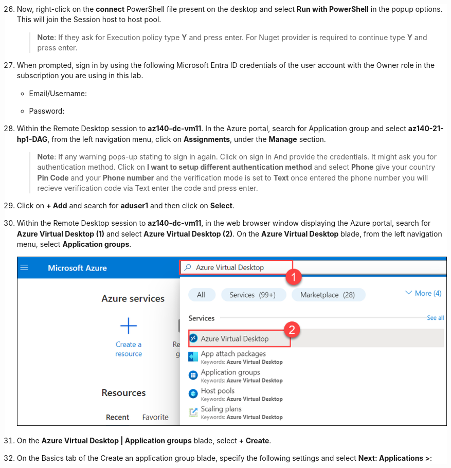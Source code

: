 26. Now, right-click on the **connect** PowerShell file present on the desktop and select **Run with PowerShell** in the popup options. This will join the Session host to host pool.
    
    > **Note**: If they ask for Execution policy type **Y** and press enter. For Nuget provider is required to continue type **Y** and press enter.

29. When prompted, sign in by using the following Microsoft Entra ID credentials of the user account with the Owner role in the subscription you are using in this lab.

     * Email/Username: <inject key="AzureAdUserEmail"></inject>

     * Password: <inject key="AzureAdUserPassword"></inject>

    <!-- > **Note**: Please follow the previous two steps (steps 29 and 30) for Virtual Machines **az140-21-p1-1** and **az140-21-p1-2** . -->
 
30. Within the Remote Desktop session to **az140-dc-vm11**. In the Azure portal, search for Application group and select **az140-21-hp1-DAG**, from the left navigation menu, click on **Assignments**, under the **Manage** section.

    >**Note**: If any warning pops-up stating to sign in again. Click on sign in And provide the credentials. It might ask you for authentication method. Click on **I want to setup different authentication method** and select **Phone** give your country **Pin Code** and your **Phone number** and the verification mode is set to **Text** once entered the phone number you will recieve verification code via Text enter the code and press enter.

31. Click on **+ Add** and search for **aduser1** and then click on **Select**.

32. Within the Remote Desktop session to **az140-dc-vm11**, in the web browser window displaying the Azure portal, search for **Azure Virtual Desktop (1)** and select **Azure Virtual Desktop (2)**. On the **Azure Virtual Desktop** blade, from the left navigation menu, select **Application groups**.

      ![](./images/avd.png)

33. On the **Azure Virtual Desktop | Application groups** blade, select **+ Create**.

34. On the Basics tab of the Create an application group blade, specify the following settings and select **Next: Applications >**:
